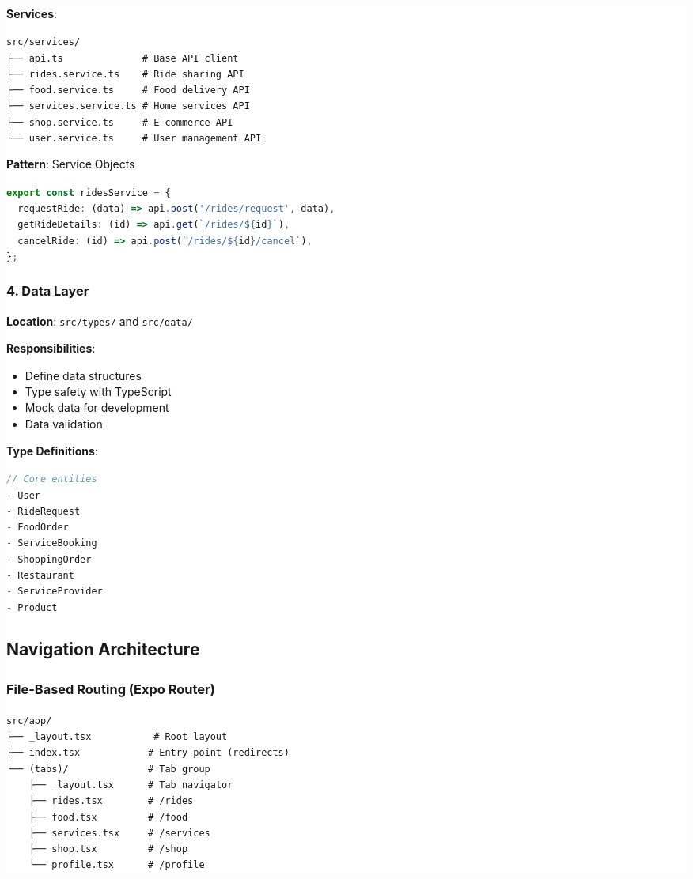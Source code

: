 **Services**:
```
src/services/
├── api.ts              # Base API client
├── rides.service.ts    # Ride sharing API
├── food.service.ts     # Food delivery API
├── services.service.ts # Home services API
├── shop.service.ts     # E-commerce API
└── user.service.ts     # User management API
```

**Pattern**: Service Objects
```typescript
export const ridesService = {
  requestRide: (data) => api.post('/rides/request', data),
  getRideDetails: (id) => api.get(`/rides/${id}`),
  cancelRide: (id) => api.post(`/rides/${id}/cancel`),
};
```

### 4. Data Layer

**Location**: `src/types/` and `src/data/`

**Responsibilities**:
- Define data structures
- Type safety with TypeScript
- Mock data for development
- Data validation

**Type Definitions**:
```typescript
// Core entities
- User
- RideRequest
- FoodOrder
- ServiceBooking
- ShoppingOrder
- Restaurant
- ServiceProvider
- Product
```

## Navigation Architecture

### File-Based Routing (Expo Router)

```
src/app/
├── _layout.tsx           # Root layout
├── index.tsx            # Entry point (redirects)
└── (tabs)/              # Tab group
    ├── _layout.tsx      # Tab navigator
    ├── rides.tsx        # /rides
    ├── food.tsx         # /food
    ├── services.tsx     # /services
    ├── shop.tsx         # /shop
    └── profile.tsx      # /profile
```
